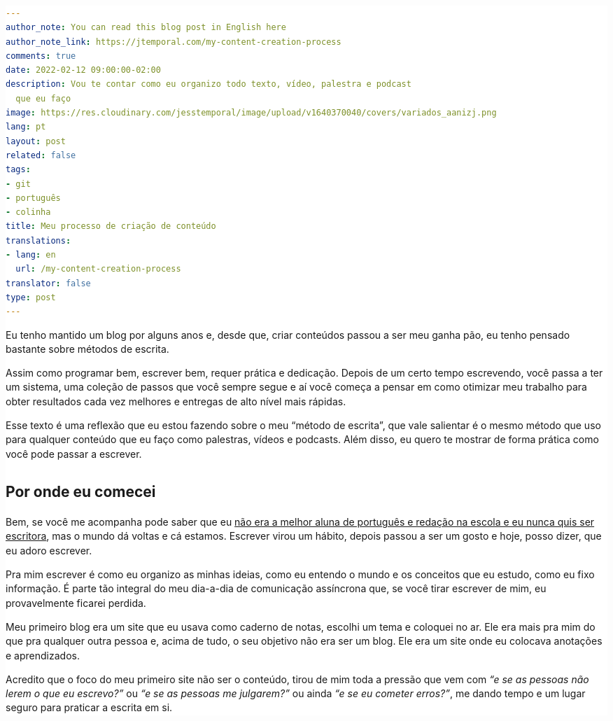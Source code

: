 ```yaml
---
author_note: You can read this blog post in English here
author_note_link: https://jtemporal.com/my-content-creation-process
comments: true
date: 2022-02-12 09:00:00-02:00
description: Vou te contar como eu organizo todo texto, vídeo, palestra e podcast
  que eu faço
image: https://res.cloudinary.com/jesstemporal/image/upload/v1640370040/covers/variados_aanizj.png
lang: pt
layout: post
related: false
tags:
- git
- português
- colinha
title: Meu processo de criação de conteúdo
translations:
- lang: en
  url: /my-content-creation-process
translator: false
type: post
---
```


Eu tenho mantido um blog por alguns anos e, desde que, criar conteúdos passou a ser meu ganha pão, eu tenho pensado bastante sobre métodos de escrita.

Assim como programar bem, escrever bem, requer prática e dedicação. Depois de um certo tempo escrevendo, você passa a ter um sistema, uma coleção de passos que você sempre segue e aí você começa a pensar em como otimizar meu trabalho para obter resultados  cada vez melhores e entregas de alto nível mais rápidas.

Esse texto é uma reflexão que eu estou fazendo sobre o meu “método de escrita”, que vale salientar é o mesmo método que uso para qualquer conteúdo que eu faço como palestras, vídeos e podcasts. Além disso, eu quero te mostrar de forma prática como você pode passar a escrever.

## Por onde eu comecei

Bem, se você me acompanha pode saber que eu [não era a melhor aluna de português e redação na escola e eu nunca quis ser escritora](https://jtemporal.com/de-0-a-17-mil-pageviews/), mas o mundo dá voltas e cá estamos. Escrever virou um hábito, depois passou a ser um gosto e hoje, posso dizer, que eu adoro escrever.

Pra mim escrever é como eu organizo as minhas ideias, como eu entendo o mundo e os conceitos que eu estudo, como eu fixo informação. É parte tão integral do meu dia-a-dia de comunicação assíncrona que, se você tirar escrever de mim, eu provavelmente ficarei perdida.

Meu primeiro blog era um site que eu usava como caderno de notas, escolhi um tema e coloquei no ar. Ele era mais pra mim do que pra qualquer outra pessoa e, acima de tudo, o seu objetivo não era ser um blog. Ele era um site onde eu colocava anotações e aprendizados.

Acredito que o foco do meu primeiro site não ser o conteúdo, tirou de mim toda a pressão que vem com *“e se as pessoas não lerem o que eu escrevo?”* ou *“e se as pessoas me julgarem?”* ou ainda *“e se eu cometer erros?”*, me dando tempo e um lugar seguro para praticar a escrita em si.
